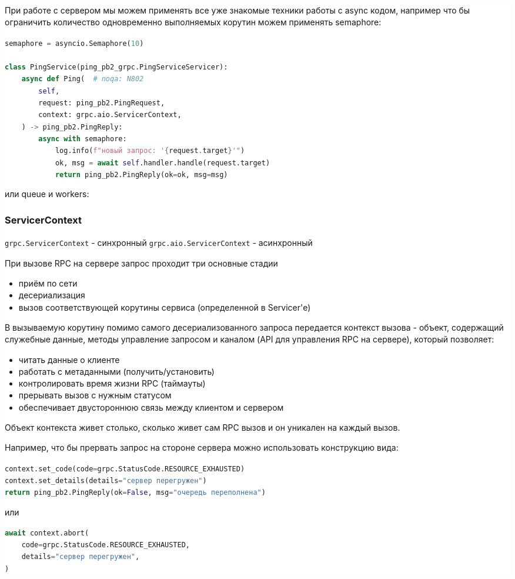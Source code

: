При работе с сервером мы можем применять все уже знакомые техники работы с async кодом, например что бы ограничить количество одновременно выполняемых корутин можем применять semaphore:

```python
semaphore = asyncio.Semaphore(10)

class PingService(ping_pb2_grpc.PingServiceServicer):
    async def Ping(  # noqa: N802
        self,
        request: ping_pb2.PingRequest,
        context: grpc.aio.ServicerContext,
    ) -> ping_pb2.PingReply:
        async with semaphore:
            log.info(f"новый запрос: '{request.target}'")
            ok, msg = await self.handler.handle(request.target)
            return ping_pb2.PingReply(ok=ok, msg=msg)
```

или queue и workers:

### ServicerContext

`grpc.ServicerContext` - синхронный
`grpc.aio.ServicerContext` - асинхронный

При вызове RPC на сервере запрос проходит три основные стадии

- приём по сети
- десериализация
- вызов соответствующей корутины сервиса (определенной в Servicer'е)

В вызываемую корутину помимо самого десериализованного запроса передается контекст вызова - объект, содержащий служебные данные, методы управление запросом и каналом (API для управления RPC на сервере), который позволяет:

- читать данные о клиенте
- работать с метаданными (получить/установить)
- контролировать время жизни RPC (таймауты)
- прерывать вызов с нужным статусом
- обеспечивает двустороннюю связь между клиентом и сервером

Объект контекста живет столько, сколько живет сам RPC вызов и он уникален на каждый вызов.

Например, что бы прервать запрос на стороне сервера можно использовать конструкцию вида:

```python
context.set_code(code=grpc.StatusCode.RESOURCE_EXHAUSTED)
context.set_details(details="сервер перегружен")
return ping_pb2.PingReply(ok=False, msg="очередь переполнена")
```

или

```python
await context.abort(
    code=grpc.StatusCode.RESOURCE_EXHAUSTED,
    details="сервер перегружен",
)
```
